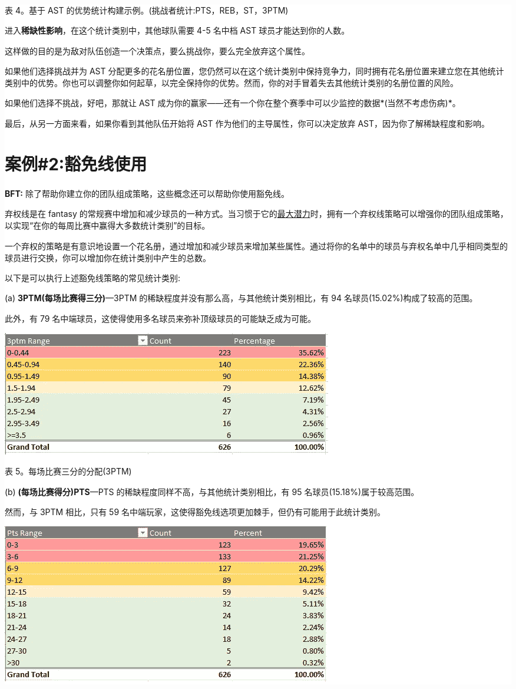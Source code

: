 表 4。基于 AST 的优势统计构建示例。(挑战者统计:PTS，REB，ST，3PTM)

进入**稀缺性影响**，在这个统计类别中，其他球队需要 4-5 名中档 AST 球员才能达到你的人数。

这样做的目的是为敌对队伍创造一个决策点，要么挑战你，要么完全放弃这个属性。

如果他们选择挑战并为 AST 分配更多的花名册位置，您仍然可以在这个统计类别中保持竞争力，同时拥有花名册位置来建立您在其他统计类别中的优势。你也可以调整你如何起草，以完全保持你的优势。然而，你的对手冒着失去其他统计类别的名册位置的风险。

如果他们选择不挑战，好吧，那就让 AST 成为你的赢家——还有一个你在整个赛季中可以少监控的数据*(当然不考虑伤病)*。

最后，从另一方面来看，如果你看到其他队伍开始将 AST 作为他们的主导属性，你可以决定放弃 AST，因为你了解稀缺程度和影响。

# 案例#2:豁免线使用

**BFT:** 除了帮助你建立你的团队组成策略，这些概念还可以帮助你使用豁免线。

弃权线是在 fantasy 的常规赛中增加和减少球员的一种方式。当习惯于它的[最大潜力](https://bball-fantasy-talks.medium.com/the-why-reasons-for-focusing-on-head-to-head-standard-setting-e40a7a90fa02)时，拥有一个弃权线策略可以增强你的团队组成策略，以实现“在你的每周比赛中赢得大多数统计类别”的目标。

一个弃权的策略是有意识地设置一个花名册，通过增加和减少球员来增加某些属性。通过将你的名单中的球员与弃权名单中几乎相同类型的球员进行交换，你可以增加你在统计类别中产生的总数。

以下是可以执行上述豁免线策略的常见统计类别:

(a) **3PTM(每场比赛得三分)**—3PTM 的稀缺程度并没有那么高，与其他统计类别相比，有 94 名球员(15.02%)构成了较高的范围。

此外，有 79 名中端球员，这使得使用多名球员来弥补顶级球员的可能缺乏成为可能。

![](img/393474adc9a8ce51ad01440989f49770.png)

表 5。每场比赛三分的分配(3PTM)

(b) **(每场比赛得分)PTS**—PTS 的稀缺程度同样不高，与其他统计类别相比，有 95 名球员(15.18%)属于较高范围。

然而，与 3PTM 相比，只有 59 名中端玩家，这使得豁免线选项更加棘手，但仍有可能用于此统计类别。

![](img/6d48b383db7ab53c0d4384a8b60485ef.png)
